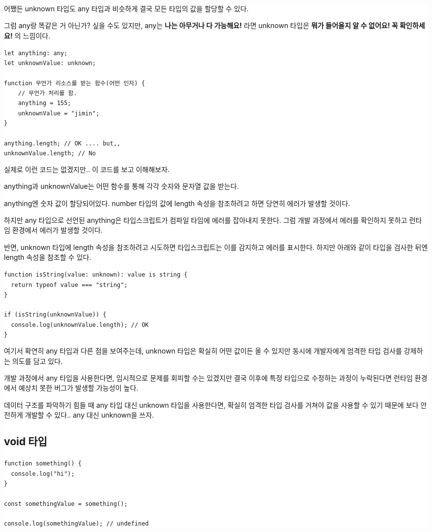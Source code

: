 어쨌든 unknown 타입도 any 타입과 비슷하게 결국 모든 타입의 값을 할당할 수 있다.

그럼 any랑 똑같은 거 아닌가? 싶을 수도 있지만, any는 **나는 아무거나 다 가능해요!** 라면 unknown 타입은 **뭐가 들어올지 알 수 없어요! 꼭 확인하세요!** 의 느낌이다.

```tsx
let anything: any;
let unknownValue: unknown;

function 무언가 리소스를 받는 함수(어떤 인자) {
	// 무언가 처리를 함.
	anything = 155;
	unknownValue = "jimin";
}

anything.length; // OK .... but,,
unknownValue.length; // No
```

실제로 이런 코드는 없겠지만.. 이 코드를 보고 이해해보자.

anything과 unknownValue는 어떤 함수를 통해 각각 숫자와 문자열 값을 받는다.

anything엔 숫자 값이 할당되어있다. number 타입의 값에 length 속성을 참조하려고 하면 당연히 에러가 발생할 것이다.

하지만 any 타입으로 선언된 anything은 타입스크립트가 컴파일 타임에 에러를 잡아내지 못한다. 그럼 개발 과정에서 에러를 확인하지 못하고 런타임 환경에서 에러가 발생할 것이다.

반면, unknown 타입에 length 속성을 참조하려고 시도하면 타입스크립트는 이를 감지하고 에러를 표시한다. 하지만 아래와 같이 타입을 검사한 뒤엔 length 속성을 참조할 수 있다.

```tsx
function isString(value: unknown): value is string {
  return typeof value === "string";
}

if (isString(unknownValue)) {
  console.log(unknownValue.length); // OK
}
```

여기서 확연히 any 타입과 다른 점을 보여주는데, unknown 타입은 확실히 어떤 값이든 올 수 있지만 동시에 개발자에게 엄격한 타입 검사를 강제하는 의도를 담고 있다.

개발 과정에서 any 타입을 사용한다면, 임시적으로 문제를 회피할 수는 있겠지만 결국 이후에 특정 타입으로 수정하는 과정이 누락된다면 런타임 환경에서 예상치 못한 버그가 발생할 가능성이 높다.

데이터 구조를 파악하기 힘들 때 any 타입 대신 unknown 타입을 사용한다면, 확실히 엄격한 타입 검사를 거쳐야 값을 사용할 수 있기 때문에 보다 안전하게 개발할 수 있다.. any 대신 unknown을 쓰자.

## void 타입

```tsx
function something() {
  console.log("hi");
}

const somethingValue = something();

console.log(somethingValue); // undefined
```
